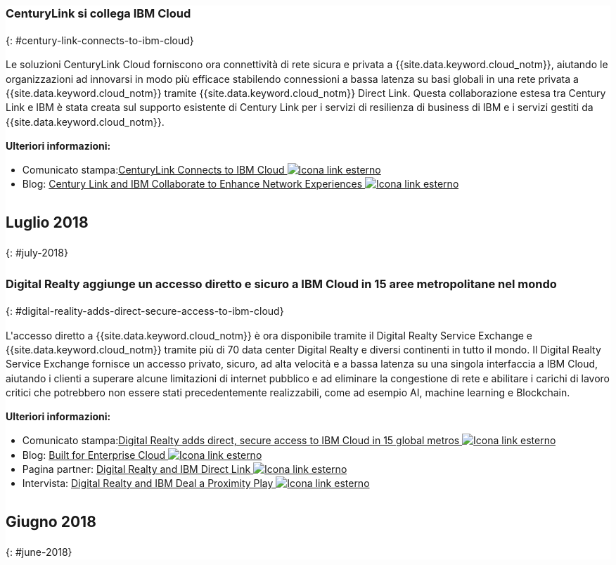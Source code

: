 ### CenturyLink si collega IBM Cloud
{: #century-link-connects-to-ibm-cloud}

Le soluzioni CenturyLink Cloud forniscono ora connettività di rete sicura e privata a {{site.data.keyword.cloud_notm}}, aiutando le organizzazioni ad innovarsi in modo più efficace stabilendo connessioni a bassa latenza su basi globali in una rete privata a {{site.data.keyword.cloud_notm}} tramite {{site.data.keyword.cloud_notm}} Direct Link. Questa collaborazione estesa tra Century Link e IBM è stata creata sul supporto esistente di Century Link per i servizi di resilienza di business di IBM e i servizi gestiti da {{site.data.keyword.cloud_notm}}. 

**Ulteriori informazioni:**
* Comunicato stampa:[CenturyLink Connects to IBM Cloud ![Icona link esterno](../../icons/launch-glyph.svg "Icona link esterno")](http://news.centurylink.com/2018-08-01-CenturyLink-Connects-Enterprises-to-IBM-Cloud)
* Blog: [Century Link and IBM Collaborate to Enhance Network Experiences ![Icona link esterno](../../icons/launch-glyph.svg "Icona link esterno")](https://www.ibm.com/cloud/blog/announcements/centurylink-ibm-enhance-network-experiences)

## Luglio 2018
{: #july-2018}

### Digital Realty aggiunge un accesso diretto e sicuro a IBM Cloud in 15 aree metropolitane nel mondo
{: #digital-reality-adds-direct-secure-access-to-ibm-cloud}

L'accesso diretto a {{site.data.keyword.cloud_notm}} è ora disponibile tramite il Digital Realty Service Exchange e {{site.data.keyword.cloud_notm}} tramite più di 70 data center Digital Realty e diversi continenti in tutto il mondo. Il Digital Realty Service Exchange fornisce un accesso privato, sicuro, ad alta velocità e a bassa latenza su una singola interfaccia a IBM Cloud, aiutando i clienti a superare alcune limitazioni di internet pubblico e ad eliminare la congestione di rete e abilitare i carichi di lavoro critici che potrebbero non essere stati precedentemente realizzabili, come ad esempio AI, machine learning e Blockchain.

**Ulteriori informazioni:**
* Comunicato stampa:[Digital Realty adds direct, secure access to IBM Cloud in 15 global metros ![Icona link esterno](../../icons/launch-glyph.svg "Icona link esterno")](http://investor.digitalrealty.com/investor-relations/news-and-events/news/news-details/2018/Digital-Realty-Adds-Direct-Secure-Access-to-IBM-Cloud-in-15-Global-Metros/default.aspx?_ga=2.4622768.2004310000.1533067916-309713252.1509692838)
* Blog: [Built for Enterprise Cloud ![Icona link esterno](../../icons/launch-glyph.svg "Icona link esterno")](https://www.ibm.com/cloud/blog/announcements/digital-realty-ibm-cloud-direct-link-expand-network)
* Pagina partner: [Digital Realty and IBM Direct Link ![Icona link esterno](../../icons/launch-glyph.svg "Icona link esterno")](https://www.digitalrealty.com/partners/alliance-partners/ibm-direct-link/)
* Intervista: [Digital Realty and IBM Deal a Proximity Play ![Icona link esterno](../../icons/launch-glyph.svg "Icona link esterno")](https://www.lightreading.com/data-center/data-center-infrastructure/digital-realty-ibm-deal-a-proximity-play/d/d-id/744870)


## Giugno 2018
{: #june-2018}
